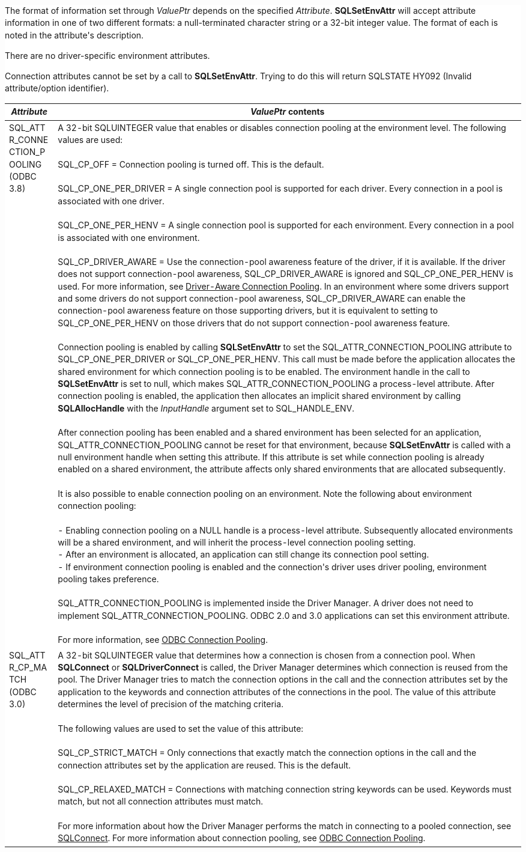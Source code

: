  The format of information set through *ValuePtr* depends on the specified *Attribute*. **SQLSetEnvAttr** will accept attribute information in one of two different formats: a null-terminated character string or a 32-bit integer value. The format of each is noted in the attribute's description.  
  
 There are no driver-specific environment attributes.  
  
 Connection attributes cannot be set by a call to **SQLSetEnvAttr**. Trying to do this will return SQLSTATE HY092 (Invalid attribute/option identifier).  
  
|*Attribute*|*ValuePtr* contents|  
|-----------------|-------------------------|  
|SQL_ATTR_CONNECTION_POOLING (ODBC 3.8)|A 32-bit SQLUINTEGER value that enables or disables connection pooling at the environment level. The following values are used:<br /><br /> SQL_CP_OFF = Connection pooling is turned off. This is the default.<br /><br /> SQL_CP_ONE_PER_DRIVER = A single connection pool is supported for each driver. Every connection in a pool is associated with one driver.<br /><br /> SQL_CP_ONE_PER_HENV = A single connection pool is supported for each environment. Every connection in a pool is associated with one environment.<br /><br /> SQL_CP_DRIVER_AWARE = Use the connection-pool awareness feature of the driver, if it is available. If the driver does not support connection-pool awareness, SQL_CP_DRIVER_AWARE is ignored and SQL_CP_ONE_PER_HENV is used. For more information, see [Driver-Aware Connection Pooling](../../../odbc/reference/develop-app/driver-aware-connection-pooling.md). In an environment where some drivers support and some drivers do not support connection-pool awareness, SQL_CP_DRIVER_AWARE can enable the connection-pool awareness feature on those supporting drivers, but it is equivalent to setting to SQL_CP_ONE_PER_HENV on those drivers that do not support connection-pool awareness feature.<br /><br /> Connection pooling is enabled by calling **SQLSetEnvAttr** to set the SQL_ATTR_CONNECTION_POOLING attribute to SQL_CP_ONE_PER_DRIVER or SQL_CP_ONE_PER_HENV. This call must be made before the application allocates the shared environment for which connection pooling is to be enabled. The environment handle in the call to **SQLSetEnvAttr** is set to null, which makes SQL_ATTR_CONNECTION_POOLING a process-level attribute. After connection pooling is enabled, the application then allocates an implicit shared environment by calling **SQLAllocHandle** with the *InputHandle* argument set to SQL_HANDLE_ENV.<br /><br /> After connection pooling has been enabled and a shared environment has been selected for an application, SQL_ATTR_CONNECTION_POOLING cannot be reset for that environment, because **SQLSetEnvAttr** is called with a null environment handle when setting this attribute. If this attribute is set while connection pooling is already enabled on a shared environment, the attribute affects only shared environments that are allocated subsequently.<br /><br /> It is also possible to enable connection pooling on an environment. Note the following about environment connection pooling:<br /><br /> -   Enabling connection pooling on a NULL handle is a process-level attribute. Subsequently allocated environments will be a shared environment, and will inherit the process-level connection pooling setting.<br />-   After an environment is allocated, an application can still change its connection pool setting.<br />-   If environment connection pooling is enabled and the connection's driver uses driver pooling, environment pooling takes preference.<br /><br /> SQL_ATTR_CONNECTION_POOLING is implemented inside the Driver Manager. A driver does not need to implement SQL_ATTR_CONNECTION_POOLING. ODBC 2.0 and 3.0 applications can set this environment attribute.<br /><br /> For more information, see [ODBC Connection Pooling](../../../odbc/reference/develop-app/driver-manager-connection-pooling.md).|  
|SQL_ATTR_CP_MATCH (ODBC 3.0)|A 32-bit SQLUINTEGER value that determines how a connection is chosen from a connection pool. When **SQLConnect** or **SQLDriverConnect** is called, the Driver Manager determines which connection is reused from the pool. The Driver Manager tries to match the connection options in the call and the connection attributes set by the application to the keywords and connection attributes of the connections in the pool. The value of this attribute determines the level of precision of the matching criteria.<br /><br /> The following values are used to set the value of this attribute:<br /><br /> SQL_CP_STRICT_MATCH = Only connections that exactly match the connection options in the call and the connection attributes set by the application are reused. This is the default.<br /><br /> SQL_CP_RELAXED_MATCH = Connections with matching connection string keywords can be used. Keywords must match, but not all connection attributes must match.<br /><br /> For more information about how the Driver Manager performs the match in connecting to a pooled connection, see [SQLConnect](../../../odbc/reference/syntax/sqlconnect-function.md). For more information about connection pooling, see [ODBC Connection Pooling](../../../odbc/reference/develop-app/driver-manager-connection-pooling.md).|  